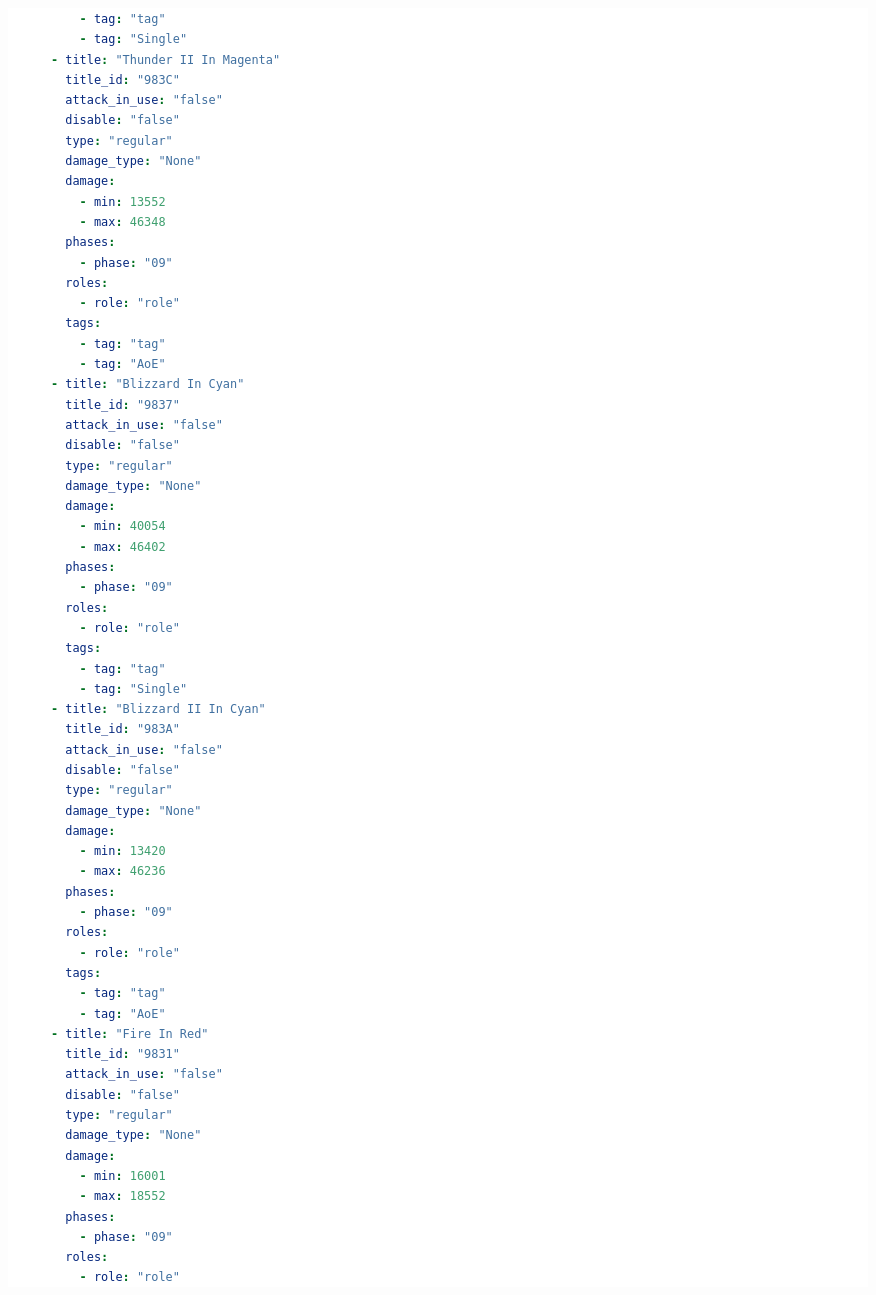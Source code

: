 ```yaml
          - tag: "tag"
          - tag: "Single"
      - title: "Thunder II In Magenta"
        title_id: "983C"
        attack_in_use: "false"
        disable: "false"
        type: "regular"
        damage_type: "None"
        damage:
          - min: 13552
          - max: 46348
        phases:
          - phase: "09"
        roles:
          - role: "role"
        tags:
          - tag: "tag"
          - tag: "AoE"
      - title: "Blizzard In Cyan"
        title_id: "9837"
        attack_in_use: "false"
        disable: "false"
        type: "regular"
        damage_type: "None"
        damage:
          - min: 40054
          - max: 46402
        phases:
          - phase: "09"
        roles:
          - role: "role"
        tags:
          - tag: "tag"
          - tag: "Single"
      - title: "Blizzard II In Cyan"
        title_id: "983A"
        attack_in_use: "false"
        disable: "false"
        type: "regular"
        damage_type: "None"
        damage:
          - min: 13420
          - max: 46236
        phases:
          - phase: "09"
        roles:
          - role: "role"
        tags:
          - tag: "tag"
          - tag: "AoE"
      - title: "Fire In Red"
        title_id: "9831"
        attack_in_use: "false"
        disable: "false"
        type: "regular"
        damage_type: "None"
        damage:
          - min: 16001
          - max: 18552
        phases:
          - phase: "09"
        roles:
          - role: "role"
```